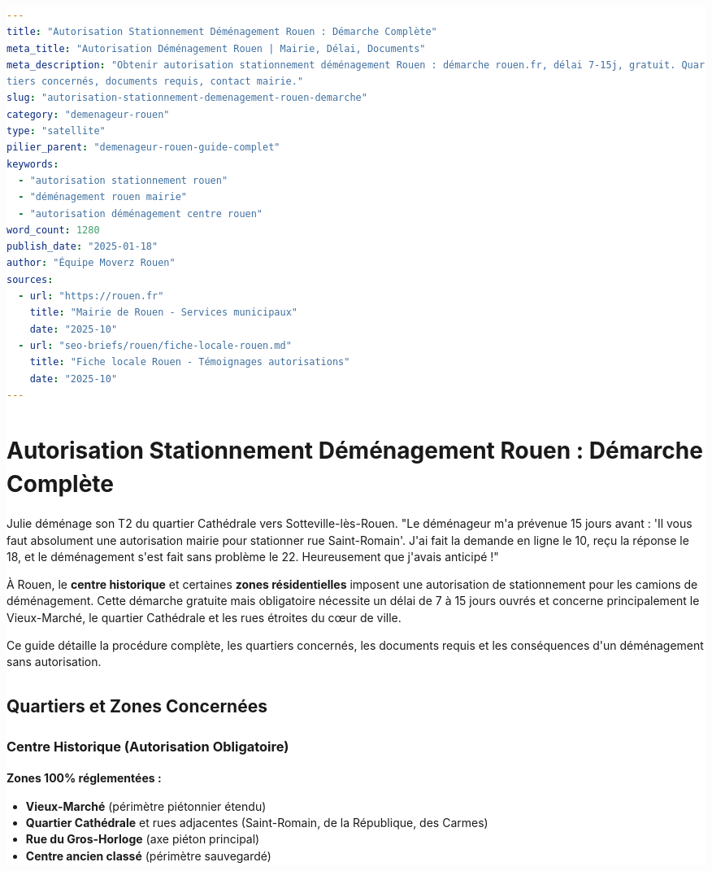 ```yaml
---
title: "Autorisation Stationnement Déménagement Rouen : Démarche Complète"
meta_title: "Autorisation Déménagement Rouen | Mairie, Délai, Documents"
meta_description: "Obtenir autorisation stationnement déménagement Rouen : démarche rouen.fr, délai 7-15j, gratuit. Quartiers concernés, documents requis, contact mairie."
slug: "autorisation-stationnement-demenagement-rouen-demarche"
category: "demenageur-rouen"
type: "satellite"
pilier_parent: "demenageur-rouen-guide-complet"
keywords:
  - "autorisation stationnement rouen"
  - "déménagement rouen mairie"
  - "autorisation déménagement centre rouen"
word_count: 1280
publish_date: "2025-01-18"
author: "Équipe Moverz Rouen"
sources:
  - url: "https://rouen.fr"
    title: "Mairie de Rouen - Services municipaux"
    date: "2025-10"
  - url: "seo-briefs/rouen/fiche-locale-rouen.md"
    title: "Fiche locale Rouen - Témoignages autorisations"
    date: "2025-10"
---
```


# Autorisation Stationnement Déménagement Rouen : Démarche Complète

Julie déménage son T2 du quartier Cathédrale vers Sotteville-lès-Rouen. "Le déménageur m'a prévenue 15 jours avant : 'Il vous faut absolument une autorisation mairie pour stationner rue Saint-Romain'. J'ai fait la demande en ligne le 10, reçu la réponse le 18, et le déménagement s'est fait sans problème le 22. Heureusement que j'avais anticipé !"

À Rouen, le **centre historique** et certaines **zones résidentielles** imposent une autorisation de stationnement pour les camions de déménagement. Cette démarche gratuite mais obligatoire nécessite un délai de 7 à 15 jours ouvrés et concerne principalement le Vieux-Marché, le quartier Cathédrale et les rues étroites du cœur de ville.

Ce guide détaille la procédure complète, les quartiers concernés, les documents requis et les conséquences d'un déménagement sans autorisation.

## Quartiers et Zones Concernées

### Centre Historique (Autorisation Obligatoire)

**Zones 100% réglementées :**
- **Vieux-Marché** (périmètre piétonnier étendu)
- **Quartier Cathédrale** et rues adjacentes (Saint-Romain, de la République, des Carmes)
- **Rue du Gros-Horloge** (axe piéton principal)
- **Centre ancien classé** (périmètre sauvegardé)
